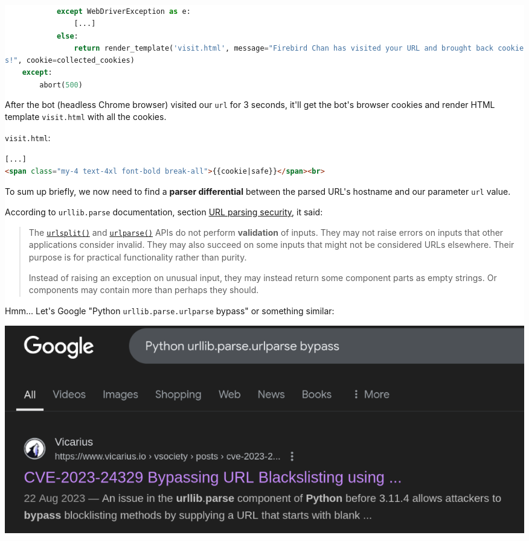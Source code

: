 ```python
            except WebDriverException as e:
                [...]
            else:
                return render_template('visit.html', message="Firebird Chan has visited your URL and brought back cookies!", cookie=collected_cookies)
    except:
        abort(500)
```

After the bot (headless Chrome browser) visited our `url` for 3 seconds, it'll get the bot's browser cookies and render HTML template `visit.html` with all the cookies.

`visit.html`:

```html
[...]
<span class="my-4 text-4xl font-bold break-all">{{cookie|safe}}</span><br>
```

To sum up briefly, we now need to find a **parser differential** between the parsed URL's hostname and our parameter `url` value.

According to `urllib.parse` documentation, section [URL parsing security](https://docs.python.org/3/library/urllib.parse.html#url-parsing-security), it said:

> The [`urlsplit()`](https://docs.python.org/3/library/urllib.parse.html#urllib.parse.urlsplit "urllib.parse.urlsplit") and [`urlparse()`](https://docs.python.org/3/library/urllib.parse.html#urllib.parse.urlparse "urllib.parse.urlparse") APIs do not perform **validation** of inputs. They may not raise errors on inputs that other applications consider invalid. They may also succeed on some inputs that might not be considered URLs elsewhere. Their purpose is for practical functionality rather than purity.
>  
> Instead of raising an exception on unusual input, they may instead return some component parts as empty strings. Or components may contain more than perhaps they should.

Hmm... Let's Google "Python `urllib.parse.urlparse` bypass" or something similar:

![](https://github.com/siunam321/CTF-Writeups/blob/main/HKUST-Firebird-CTF-Competition-2025/images/Pasted%20image%2020250113161358.png)
